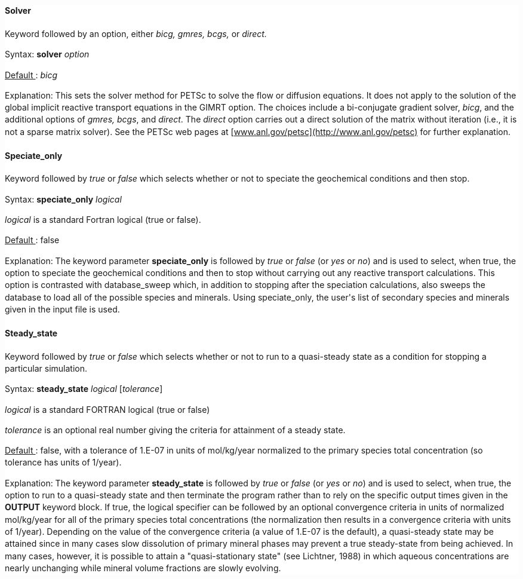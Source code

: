 #### Solver

Keyword followed by an option, either *bicg, gmres, bcgs,* or *direct.*

Syntax:  **solver** *option*

<u> Default </u>: *bicg*

Explanation:  This sets the solver method for PETSc to
solve the flow or diffusion equations. It does not apply to the solution
of the global implicit reactive transport equations in the GIMRT option.
The choices include a bi-conjugate gradient solver, *bicg*, and the
additional options of *gmres, bcgs*, and *direct*. The *direct* option
carries out a direct solution of the matrix without iteration (i.e., it
is not a sparse matrix solver). See the PETSc web pages at
[www.anl.gov/petsc](http://www.anl.gov/petsc) for further explanation.

#### Speciate_only

Keyword followed by *true* or *false* which selects whether or not to
speciate the geochemical conditions and then stop.

Syntax:  **speciate_only** *logical*

*logical* is a standard Fortran logical (true or false).

<u> Default </u>: false

Explanation:  The keyword parameter **speciate_only** is
followed by *true* or *false* (or *yes* or *no*) and is used to select,
when true, the option to speciate the geochemical conditions and then to
stop without carrying out any reactive transport calculations. This
option is contrasted with database_sweep which, in addition to stopping
after the speciation calculations, also sweeps the database to load all
of the possible species and minerals. Using speciate_only, the user's
list of secondary species and minerals given in the input file is used.

#### Steady_state

Keyword followed by *true* or *false* which selects whether or not to
run to a quasi-steady state as a condition for stopping a particular
simulation.

Syntax:  **steady_state** *logical* \[*tolerance*\]

*logical* is a standard FORTRAN logical (true or false)

*tolerance* is an optional real number giving the criteria for
attainment of a steady state.

<u> Default </u>:  false, with a tolerance of 1.E-07 in units of
mol/kg/year normalized to the primary species total concentration (so
tolerance has units of 1/year).

Explanation:  The keyword parameter **steady_state** is
followed by *true* or *false* (or *yes* or *no*) and is used to select,
when true, the option to run to a quasi-steady state and then terminate
the program rather than to rely on the specific output times given in
the **OUTPUT** keyword block. If true, the logical specifier can be
followed by an optional convergence criteria in units of normalized
mol/kg/year for all of the primary species total concentrations (the
normalization then results in a convergence criteria with units of
1/year). Depending on the value of the convergence criteria (a value of
1.E-07 is the default), a quasi-steady state may be attained since in
many cases slow dissolution of primary mineral phases may prevent a true
steady-state from being achieved. In many cases, however, it is possible
to attain a "quasi-stationary state" (see Lichtner, 1988) in which
aqueous concentrations are nearly unchanging while mineral volume
fractions are slowly evolving.

